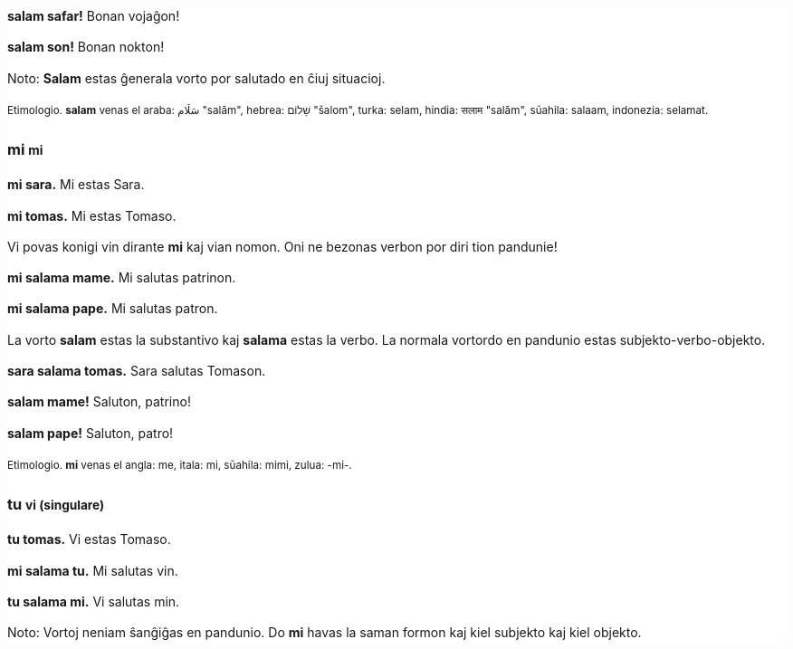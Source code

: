 **salam safar!**
Bonan vojaĝon!

**salam son!**
Bonan nokton!

Noto: **Salam** estas ĝenerala vorto por salutado en ĉiuj situacioj.

<small>Etimologio. **salam**
venas el araba: سَلَام‏ "salām", hebrea: שָׁלוֹם‏ "šalom", turka:
selam, hindia: सलाम "salām", sŭahila: salaam, indonezia:
selamat.</small>

### mi <small>mi</small>

**mi sara.**
Mi estas Sara.

**mi tomas.**
Mi estas Tomaso.

Vi povas konigi vin dirante **mi**
kaj vian nomon. Oni ne bezonas verbon por diri tion pandunie!

**mi salama mame.**
Mi salutas patrinon.

**mi salama pape.**
Mi salutas patron.

La vorto **salam** estas la substantivo kaj **salama** estas la verbo. La
normala vortordo en pandunio estas subjekto-verbo-objekto.

**sara salama tomas.**
Sara salutas Tomason.

**salam mame!**
Saluton, patrino!

**salam pape!**
Saluton, patro!

<small>Etimologio. **mi**
venas el angla: me, itala: mi, sŭahila: mimi, zulua: -mi-.</small>

### tu <small>vi (singulare)</small>

**tu tomas.**
Vi estas Tomaso.

**mi salama tu.**
Mi salutas vin.

**tu salama mi.**
Vi salutas min.

Noto:  Vortoj neniam ŝanĝiĝas en pandunio. Do **mi**
havas la saman formon kaj kiel subjekto kaj kiel objekto.
